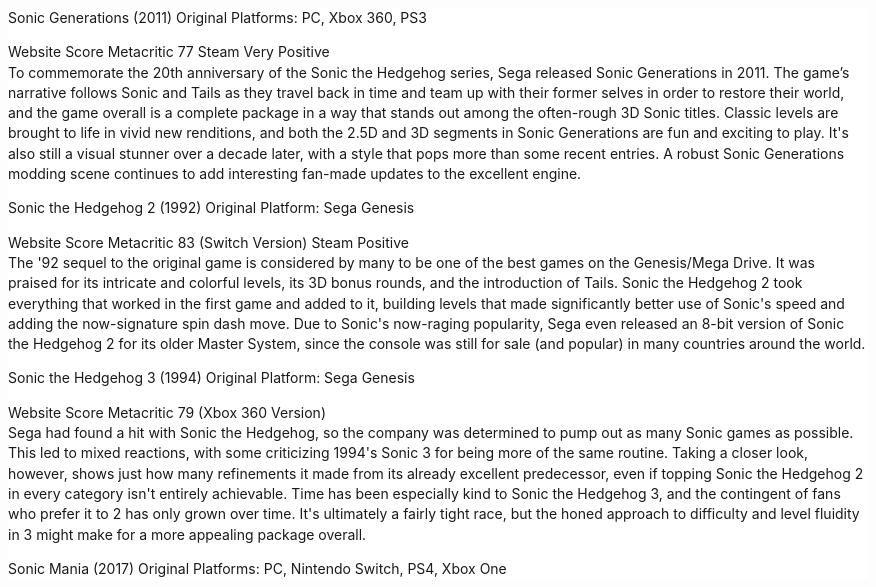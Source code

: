 



 Sonic Generations (2011) 
Original Platforms: PC, Xbox 360, PS3
        

  Website   Score    Metacritic   77    Steam   Very Positive    
To commemorate the 20th anniversary of the Sonic the Hedgehog series, Sega released Sonic Generations in 2011. The game’s narrative follows Sonic and Tails as they travel back in time and team up with their former selves in order to restore their world, and the game overall is a complete package in a way that stands out among the often-rough 3D Sonic titles.
Classic levels are brought to life in vivid new renditions, and both the 2.5D and 3D segments in Sonic Generations are fun and exciting to play. It&#39;s also still a visual stunner over a decade later, with a style that pops more than some recent entries. A robust Sonic Generations modding scene continues to add interesting fan-made updates to the excellent engine.





 Sonic the Hedgehog 2 (1992) 
Original Platform: Sega Genesis
        

  Website   Score    Metacritic   83 (Switch Version)    Steam   Positive    
The &#39;92 sequel to the original game is considered by many to be one of the best games on the Genesis/Mega Drive. It was praised for its intricate and colorful levels, its 3D bonus rounds, and the introduction of Tails.
Sonic the Hedgehog 2 took everything that worked in the first game and added to it, building levels that made significantly better use of Sonic&#39;s speed and adding the now-signature spin dash move. Due to Sonic&#39;s now-raging popularity, Sega even released an 8-bit version of Sonic the Hedgehog 2 for its older Master System, since the console was still for sale (and popular) in many countries around the world.





 Sonic the Hedgehog 3 (1994) 
Original Platform: Sega Genesis
        

  Website   Score    Metacritic   79 (Xbox 360 Version)    
Sega had found a hit with Sonic the Hedgehog, so the company was determined to pump out as many Sonic games as possible. This led to mixed reactions, with some criticizing 1994&#39;s Sonic 3 for being more of the same routine. Taking a closer look, however, shows just how many refinements it made from its already excellent predecessor, even if topping Sonic the Hedgehog 2 in every category isn&#39;t entirely achievable.
Time has been especially kind to Sonic the Hedgehog 3, and the contingent of fans who prefer it to 2 has only grown over time. It&#39;s ultimately a fairly tight race, but the honed approach to difficulty and level fluidity in 3 might make for a more appealing package overall.





 Sonic Mania (2017) 
Original Platforms: PC, Nintendo Switch, PS4, Xbox One


 
